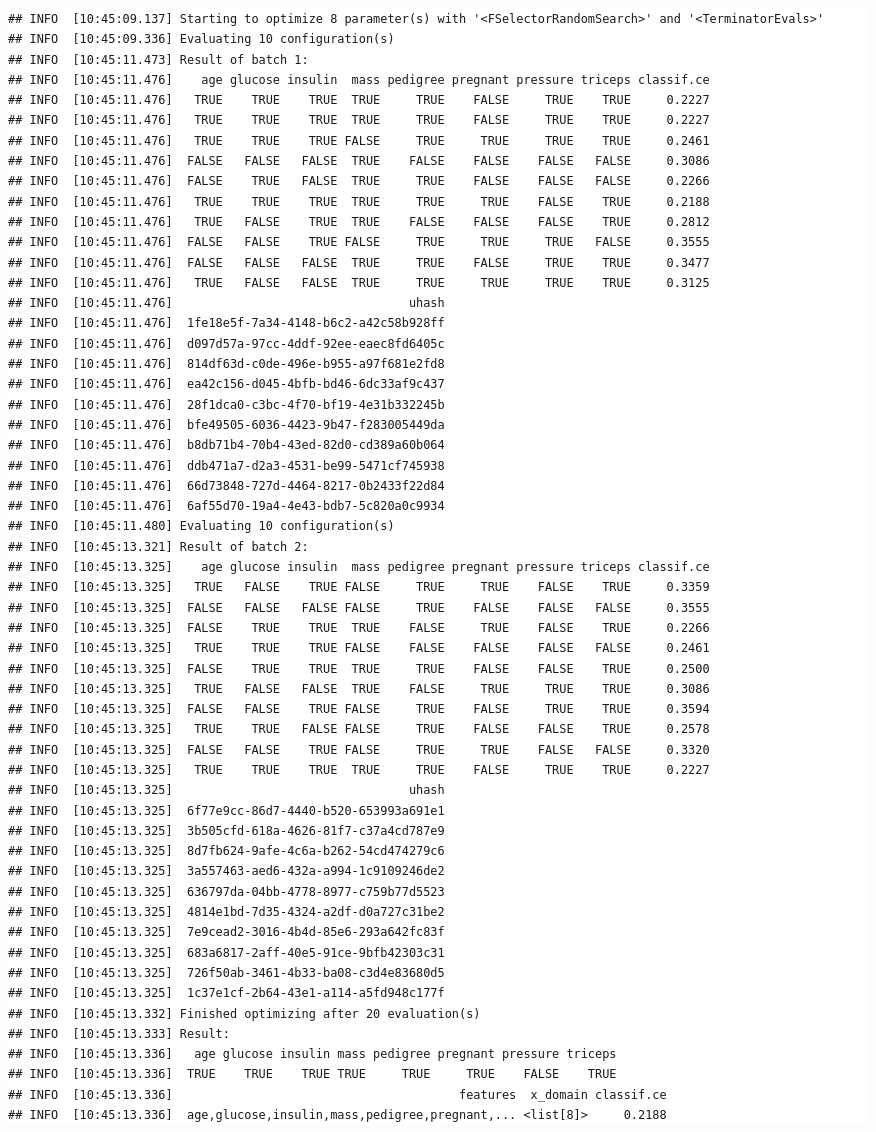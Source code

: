 ```
## INFO  [10:45:09.137] Starting to optimize 8 parameter(s) with '<FSelectorRandomSearch>' and '<TerminatorEvals>' 
## INFO  [10:45:09.336] Evaluating 10 configuration(s) 
## INFO  [10:45:11.473] Result of batch 1: 
## INFO  [10:45:11.476]    age glucose insulin  mass pedigree pregnant pressure triceps classif.ce 
## INFO  [10:45:11.476]   TRUE    TRUE    TRUE  TRUE     TRUE    FALSE     TRUE    TRUE     0.2227 
## INFO  [10:45:11.476]   TRUE    TRUE    TRUE  TRUE     TRUE    FALSE     TRUE    TRUE     0.2227 
## INFO  [10:45:11.476]   TRUE    TRUE    TRUE FALSE     TRUE     TRUE     TRUE    TRUE     0.2461 
## INFO  [10:45:11.476]  FALSE   FALSE   FALSE  TRUE    FALSE    FALSE    FALSE   FALSE     0.3086 
## INFO  [10:45:11.476]  FALSE    TRUE   FALSE  TRUE     TRUE    FALSE    FALSE   FALSE     0.2266 
## INFO  [10:45:11.476]   TRUE    TRUE    TRUE  TRUE     TRUE     TRUE    FALSE    TRUE     0.2188 
## INFO  [10:45:11.476]   TRUE   FALSE    TRUE  TRUE    FALSE    FALSE    FALSE    TRUE     0.2812 
## INFO  [10:45:11.476]  FALSE   FALSE    TRUE FALSE     TRUE     TRUE     TRUE   FALSE     0.3555 
## INFO  [10:45:11.476]  FALSE   FALSE   FALSE  TRUE     TRUE    FALSE     TRUE    TRUE     0.3477 
## INFO  [10:45:11.476]   TRUE   FALSE   FALSE  TRUE     TRUE     TRUE     TRUE    TRUE     0.3125 
## INFO  [10:45:11.476]                                 uhash 
## INFO  [10:45:11.476]  1fe18e5f-7a34-4148-b6c2-a42c58b928ff 
## INFO  [10:45:11.476]  d097d57a-97cc-4ddf-92ee-eaec8fd6405c 
## INFO  [10:45:11.476]  814df63d-c0de-496e-b955-a97f681e2fd8 
## INFO  [10:45:11.476]  ea42c156-d045-4bfb-bd46-6dc33af9c437 
## INFO  [10:45:11.476]  28f1dca0-c3bc-4f70-bf19-4e31b332245b 
## INFO  [10:45:11.476]  bfe49505-6036-4423-9b47-f283005449da 
## INFO  [10:45:11.476]  b8db71b4-70b4-43ed-82d0-cd389a60b064 
## INFO  [10:45:11.476]  ddb471a7-d2a3-4531-be99-5471cf745938 
## INFO  [10:45:11.476]  66d73848-727d-4464-8217-0b2433f22d84 
## INFO  [10:45:11.476]  6af55d70-19a4-4e43-bdb7-5c820a0c9934 
## INFO  [10:45:11.480] Evaluating 10 configuration(s) 
## INFO  [10:45:13.321] Result of batch 2: 
## INFO  [10:45:13.325]    age glucose insulin  mass pedigree pregnant pressure triceps classif.ce 
## INFO  [10:45:13.325]   TRUE   FALSE    TRUE FALSE     TRUE     TRUE    FALSE    TRUE     0.3359 
## INFO  [10:45:13.325]  FALSE   FALSE   FALSE FALSE     TRUE    FALSE    FALSE   FALSE     0.3555 
## INFO  [10:45:13.325]  FALSE    TRUE    TRUE  TRUE    FALSE     TRUE    FALSE    TRUE     0.2266 
## INFO  [10:45:13.325]   TRUE    TRUE    TRUE FALSE    FALSE    FALSE    FALSE   FALSE     0.2461 
## INFO  [10:45:13.325]  FALSE    TRUE    TRUE  TRUE     TRUE    FALSE    FALSE    TRUE     0.2500 
## INFO  [10:45:13.325]   TRUE   FALSE   FALSE  TRUE    FALSE     TRUE     TRUE    TRUE     0.3086 
## INFO  [10:45:13.325]  FALSE   FALSE    TRUE FALSE     TRUE    FALSE     TRUE    TRUE     0.3594 
## INFO  [10:45:13.325]   TRUE    TRUE   FALSE FALSE     TRUE    FALSE    FALSE    TRUE     0.2578 
## INFO  [10:45:13.325]  FALSE   FALSE    TRUE FALSE     TRUE     TRUE    FALSE   FALSE     0.3320 
## INFO  [10:45:13.325]   TRUE    TRUE    TRUE  TRUE     TRUE    FALSE     TRUE    TRUE     0.2227 
## INFO  [10:45:13.325]                                 uhash 
## INFO  [10:45:13.325]  6f77e9cc-86d7-4440-b520-653993a691e1 
## INFO  [10:45:13.325]  3b505cfd-618a-4626-81f7-c37a4cd787e9 
## INFO  [10:45:13.325]  8d7fb624-9afe-4c6a-b262-54cd474279c6 
## INFO  [10:45:13.325]  3a557463-aed6-432a-a994-1c9109246de2 
## INFO  [10:45:13.325]  636797da-04bb-4778-8977-c759b77d5523 
## INFO  [10:45:13.325]  4814e1bd-7d35-4324-a2df-d0a727c31be2 
## INFO  [10:45:13.325]  7e9cead2-3016-4b4d-85e6-293a642fc83f 
## INFO  [10:45:13.325]  683a6817-2aff-40e5-91ce-9bfb42303c31 
## INFO  [10:45:13.325]  726f50ab-3461-4b33-ba08-c3d4e83680d5 
## INFO  [10:45:13.325]  1c37e1cf-2b64-43e1-a114-a5fd948c177f 
## INFO  [10:45:13.332] Finished optimizing after 20 evaluation(s) 
## INFO  [10:45:13.333] Result: 
## INFO  [10:45:13.336]   age glucose insulin mass pedigree pregnant pressure triceps 
## INFO  [10:45:13.336]  TRUE    TRUE    TRUE TRUE     TRUE     TRUE    FALSE    TRUE 
## INFO  [10:45:13.336]                                        features  x_domain classif.ce 
## INFO  [10:45:13.336]  age,glucose,insulin,mass,pedigree,pregnant,... <list[8]>     0.2188
```
